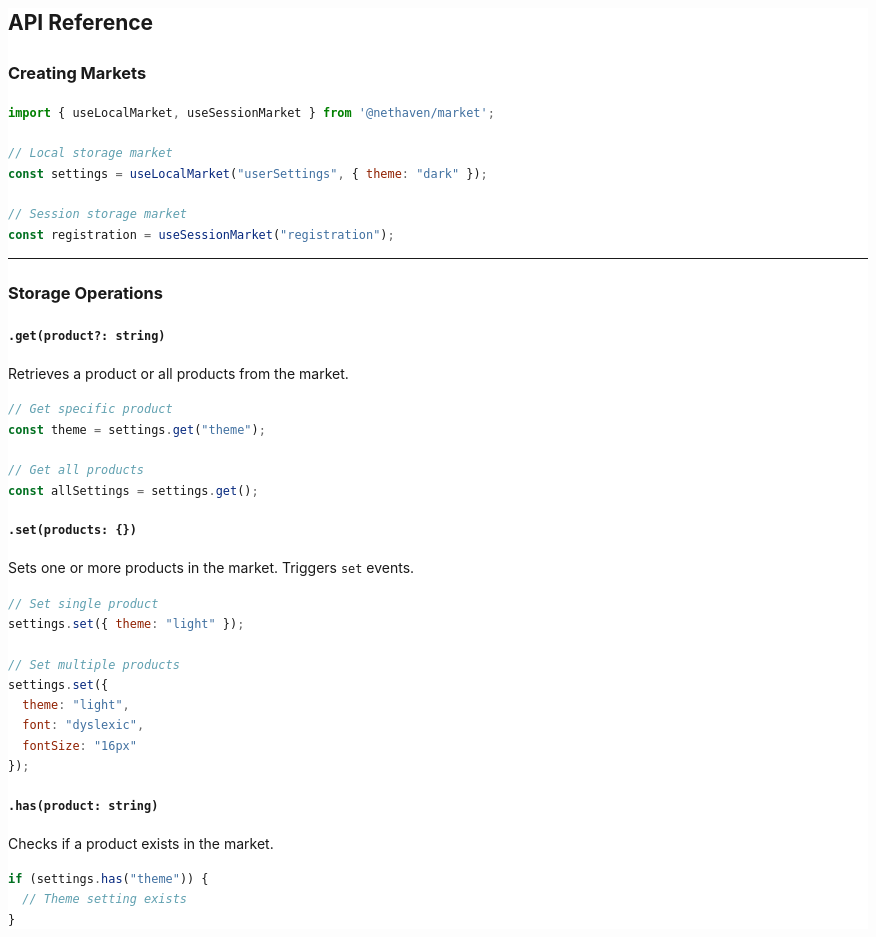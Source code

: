 
## API Reference

### Creating Markets

```javascript
import { useLocalMarket, useSessionMarket } from '@nethaven/market';

// Local storage market
const settings = useLocalMarket("userSettings", { theme: "dark" });

// Session storage market
const registration = useSessionMarket("registration");
```

---

### Storage Operations

#### `.get(product?: string)`
Retrieves a product or all products from the market.

```javascript
// Get specific product
const theme = settings.get("theme");

// Get all products
const allSettings = settings.get();
```

#### `.set(products: {})`
Sets one or more products in the market. Triggers `set` events.

```javascript
// Set single product
settings.set({ theme: "light" });

// Set multiple products
settings.set({ 
  theme: "light",
  font: "dyslexic",
  fontSize: "16px"
});
```

#### `.has(product: string)`
Checks if a product exists in the market.

```javascript
if (settings.has("theme")) {
  // Theme setting exists
}
```
